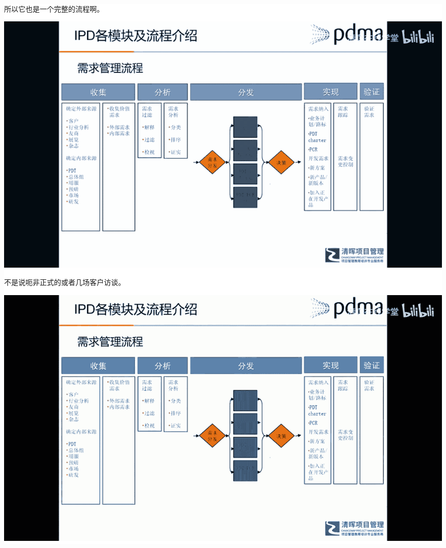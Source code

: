 所以它也是一个完整的流程啊。

![](img/04532bd333ebcf2b7b5c7827c13134b2_11.png)

不是说呃非正式的或者几场客户访谈。

![](img/04532bd333ebcf2b7b5c7827c13134b2_13.png)
